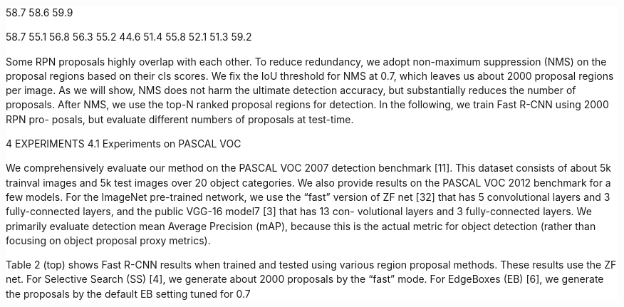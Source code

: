 58.7
58.6
59.9

58.7
55.1
56.8
56.3
55.2
44.6
51.4
55.8
52.1
51.3
59.2

Some RPN proposals highly overlap with each
other. To reduce redundancy, we adopt non-maximum
suppression (NMS) on the proposal regions based on
their cls scores. We ﬁx the IoU threshold for NMS
at 0.7, which leaves us about 2000 proposal regions
per image. As we will show, NMS does not harm the
ultimate detection accuracy, but substantially reduces
the number of proposals. After NMS, we use the
top-N ranked proposal regions for detection. In the
following, we train Fast R-CNN using 2000 RPN pro-
posals, but evaluate different numbers of proposals at
test-time.

4 EXPERIMENTS
4.1 Experiments on PASCAL VOC

We comprehensively evaluate our method on the
PASCAL VOC 2007 detection benchmark [11]. This
dataset consists of about 5k trainval images and 5k
test images over 20 object categories. We also provide
results on the PASCAL VOC 2012 benchmark for a
few models. For the ImageNet pre-trained network,
we use the “fast” version of ZF net [32] that has
5 convolutional layers and 3 fully-connected layers,
and the public VGG-16 model7 [3] that has 13 con-
volutional layers and 3 fully-connected layers. We
primarily evaluate detection mean Average Precision
(mAP), because this is the actual metric for object
detection (rather than focusing on object proposal
proxy metrics).

Table 2 (top) shows Fast R-CNN results when
trained and tested using various region proposal
methods. These results use the ZF net. For Selective
Search (SS) [4], we generate about 2000 proposals by
the “fast” mode. For EdgeBoxes (EB) [6], we generate
the proposals by the default EB setting tuned for 0.7
